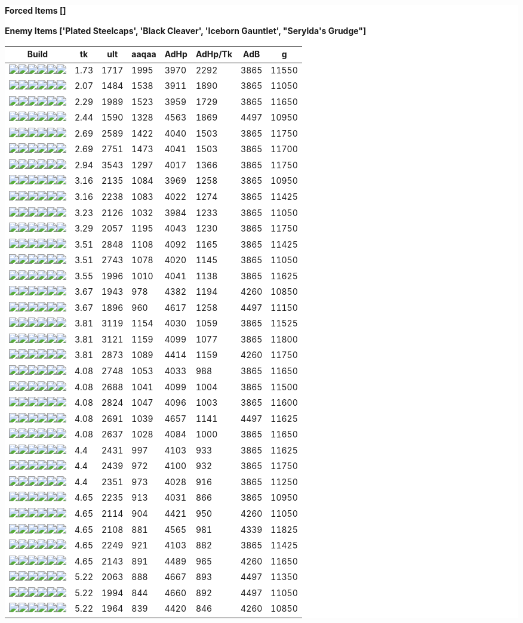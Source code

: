 **Forced Items []**


**Enemy Items ['Plated Steelcaps', 'Black Cleaver', 'Iceborn Gauntlet', "Serylda's Grudge"]**




Build | tk | ult | aaqaa | AdHp | AdHp/Tk | AdB | g
-|-|-|-|-|-|-|-
![](/item/6672.png)![](/item/3124.png)![](/item/3153.png)![](/item/1001.png)![](/item/1055.png)![](/item/1038.png)|1.73|1717|1995|3970|2292|3865|11550
![](/item/6672.png)![](/item/3124.png)![](/item/3115.png)![](/item/1001.png)![](/item/1053.png)![](/item/1055.png)|2.07|1484|1538|3911|1890|3865|11050
![](/item/6672.png)![](/item/3124.png)![](/item/3074.png)![](/item/1001.png)![](/item/1055.png)![](/item/1038.png)|2.29|1989|1523|3959|1729|3865|11650
![](/item/6672.png)![](/item/3124.png)![](/item/3071.png)![](/item/1001.png)![](/item/1053.png)![](/item/1055.png)|2.44|1590|1328|4563|1869|4497|10950
![](/item/3153.png)![](/item/3036.png)![](/item/6675.png)![](/item/1001.png)![](/item/1055.png)![](/item/1038.png)|2.69|2589|1422|4040|1503|3865|11750
![](/item/3153.png)![](/item/6694.png)![](/item/3142.png)![](/item/1055.png)![](/item/1038.png)![](/item/1036.png)|2.69|2751|1473|4041|1503|3865|11700
![](/item/6696.png)![](/item/3036.png)![](/item/3142.png)![](/item/1053.png)![](/item/1055.png)![](/item/1038.png)|2.94|3543|1297|4017|1366|3865|11750
![](/item/6672.png)![](/item/6675.png)![](/item/3004.png)![](/item/1001.png)![](/item/1053.png)![](/item/1055.png)|3.16|2135|1084|3969|1258|3865|10950
![](/item/6672.png)![](/item/6675.png)![](/item/3074.png)![](/item/1001.png)![](/item/1055.png)![](/item/1037.png)|3.16|2238|1083|4022|1274|3865|11425
![](/item/6672.png)![](/item/6675.png)![](/item/6696.png)![](/item/1001.png)![](/item/1053.png)![](/item/1055.png)|3.23|2126|1032|3984|1233|3865|11050
![](/item/3153.png)![](/item/6675.png)![](/item/6696.png)![](/item/1001.png)![](/item/1055.png)![](/item/1038.png)|3.29|2057|1195|4043|1230|3865|11750
![](/item/3036.png)![](/item/6675.png)![](/item/3074.png)![](/item/1001.png)![](/item/1055.png)![](/item/1037.png)|3.51|2848|1108|4092|1165|3865|11425
![](/item/3036.png)![](/item/6675.png)![](/item/6696.png)![](/item/1001.png)![](/item/1053.png)![](/item/1055.png)|3.51|2743|1078|4020|1145|3865|11050
![](/item/3074.png)![](/item/6675.png)![](/item/3091.png)![](/item/1001.png)![](/item/1055.png)![](/item/1037.png)|3.55|1996|1010|4041|1138|3865|11625
![](/item/6672.png)![](/item/6675.png)![](/item/6609.png)![](/item/1001.png)![](/item/1053.png)![](/item/1055.png)|3.67|1943|978|4382|1194|4260|10850
![](/item/6672.png)![](/item/6675.png)![](/item/3071.png)![](/item/1001.png)![](/item/1053.png)![](/item/1055.png)|3.67|1896|960|4617|1258|4497|11150
![](/item/6696.png)![](/item/6694.png)![](/item/3142.png)![](/item/1053.png)![](/item/1055.png)![](/item/1037.png)|3.81|3119|1154|4030|1059|3865|11525
![](/item/3074.png)![](/item/6694.png)![](/item/3142.png)![](/item/1055.png)![](/item/1038.png)![](/item/1036.png)|3.81|3121|1159|4099|1077|3865|11800
![](/item/6609.png)![](/item/6694.png)![](/item/3142.png)![](/item/1053.png)![](/item/1055.png)![](/item/1038.png)|3.81|2873|1089|4414|1159|4260|11750
![](/item/6696.png)![](/item/3508.png)![](/item/3142.png)![](/item/1053.png)![](/item/1055.png)![](/item/1038.png)|4.08|2748|1053|4033|988|3865|11650
![](/item/3074.png)![](/item/3508.png)![](/item/3142.png)![](/item/1055.png)![](/item/1038.png)![](/item/1036.png)|4.08|2688|1041|4099|1004|3865|11500
![](/item/3074.png)![](/item/6696.png)![](/item/3142.png)![](/item/1055.png)![](/item/1038.png)![](/item/1036.png)|4.08|2824|1047|4096|1003|3865|11600
![](/item/3071.png)![](/item/6694.png)![](/item/3142.png)![](/item/1053.png)![](/item/1055.png)![](/item/1037.png)|4.08|2691|1039|4657|1141|4497|11625
![](/item/3074.png)![](/item/6694.png)![](/item/6696.png)![](/item/1001.png)![](/item/1055.png)![](/item/1038.png)|4.08|2637|1028|4084|1000|3865|11650
![](/item/6694.png)![](/item/6675.png)![](/item/3074.png)![](/item/1001.png)![](/item/1055.png)![](/item/1037.png)|4.4|2431|997|4103|933|3865|11625
![](/item/3508.png)![](/item/6675.png)![](/item/3074.png)![](/item/1001.png)![](/item/1055.png)![](/item/1038.png)|4.4|2439|972|4100|932|3865|11750
![](/item/6694.png)![](/item/6675.png)![](/item/6696.png)![](/item/1001.png)![](/item/1053.png)![](/item/1055.png)|4.4|2351|973|4028|916|3865|11250
![](/item/3508.png)![](/item/6675.png)![](/item/6696.png)![](/item/1001.png)![](/item/1053.png)![](/item/1055.png)|4.65|2235|913|4031|866|3865|10950
![](/item/6694.png)![](/item/6675.png)![](/item/6609.png)![](/item/1001.png)![](/item/1053.png)![](/item/1055.png)|4.65|2114|904|4421|950|4260|11050
![](/item/3074.png)![](/item/6675.png)![](/item/3161.png)![](/item/1001.png)![](/item/1055.png)![](/item/1037.png)|4.65|2108|881|4565|981|4339|11825
![](/item/3074.png)![](/item/6675.png)![](/item/6696.png)![](/item/1001.png)![](/item/1055.png)![](/item/1037.png)|4.65|2249|921|4103|882|3865|11425
![](/item/3074.png)![](/item/6675.png)![](/item/6609.png)![](/item/1001.png)![](/item/1055.png)![](/item/1038.png)|4.65|2143|891|4489|965|4260|11650
![](/item/6694.png)![](/item/6675.png)![](/item/3071.png)![](/item/1001.png)![](/item/1053.png)![](/item/1055.png)|5.22|2063|888|4667|893|4497|11350
![](/item/3508.png)![](/item/6675.png)![](/item/3071.png)![](/item/1001.png)![](/item/1053.png)![](/item/1055.png)|5.22|1994|844|4660|892|4497|11050
![](/item/6696.png)![](/item/6675.png)![](/item/6609.png)![](/item/1001.png)![](/item/1053.png)![](/item/1055.png)|5.22|1964|839|4420|846|4260|10850